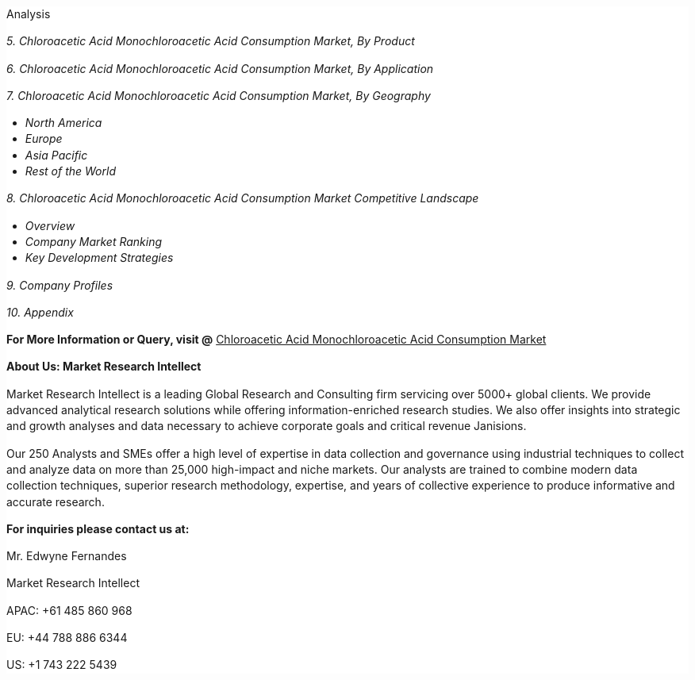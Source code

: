 Analysis</span></em></li></ul><p><em><span class="font-[700]">5. Chloroacetic Acid Monochloroacetic Acid Consumption Market, By Product</span></em></p><p><em><span class="font-[700]">6. Chloroacetic Acid Monochloroacetic Acid Consumption Market, By Application</span></em></p><p><em><span class="font-[700]">7. Chloroacetic Acid Monochloroacetic Acid Consumption Market, By Geography</span></em></p><ul><li><em><span class="">North America</span></em></li><li><em><span class="">Europe</span></em></li><li><em><span class="">Asia Pacific</span></em></li><li><em><span class="">Rest of the World</span></em></li></ul><p><em><span class="font-[700]">8. Chloroacetic Acid Monochloroacetic Acid Consumption Market Competitive Landscape</span></em></p><ul><li><em><span class="">Overview</span></em></li><li><em><span class="">Company Market Ranking</span></em></li><li><em><span class="">Key Development Strategies</span></em></li></ul><p><em><span class="font-[700]">9. Company Profiles</span></em></p><p><em><span class="font-[700]">10. Appendix</span></em></p><p><span class="font-[700]"><strong>For More Information or Query, visit&nbsp;@</strong>&nbsp;</span><span class="font-[700]"><a href="https://www.marketresearchintellect.com/product/global-chloroacetic-acid-monochloroacetic-acid-consumption-market-size-and-forecast/?utm_source=Linkedin&utm_medium=852" target="_blank" data-tracking-control-name="article-ssr-frontend-pulse_little-text-block" data-tracking-will-navigate="" data-test-link="">Chloroacetic Acid Monochloroacetic Acid Consumption Market</a></span></p><p><strong><span class="font-[700]">About Us: Market Research Intellect</span></strong></p><p><span class="">Market Research Intellect is a leading Global Research and Consulting firm servicing over 5000+ global clients. We provide advanced analytical research solutions while offering information-enriched research studies.&nbsp;</span>We also offer insights into strategic and growth analyses and data necessary to achieve corporate goals and critical revenue Janisions.</p><p><span class="">Our 250 Analysts and SMEs offer a high level of expertise in data collection and governance using industrial techniques to collect and analyze data on more than 25,000 high-impact and niche markets. Our analysts are trained to combine modern data collection techniques, superior research methodology, expertise, and years of collective experience to produce informative and accurate research.</span></p><p><strong>For inquiries please contact us at:</strong></p><p>Mr. Edwyne Fernandes</p><p>Market Research Intellect</p><p>APAC: +61 485 860 968</p><p>EU: +44 788 886 6344</p><p>US: +1 743 222 5439</p>